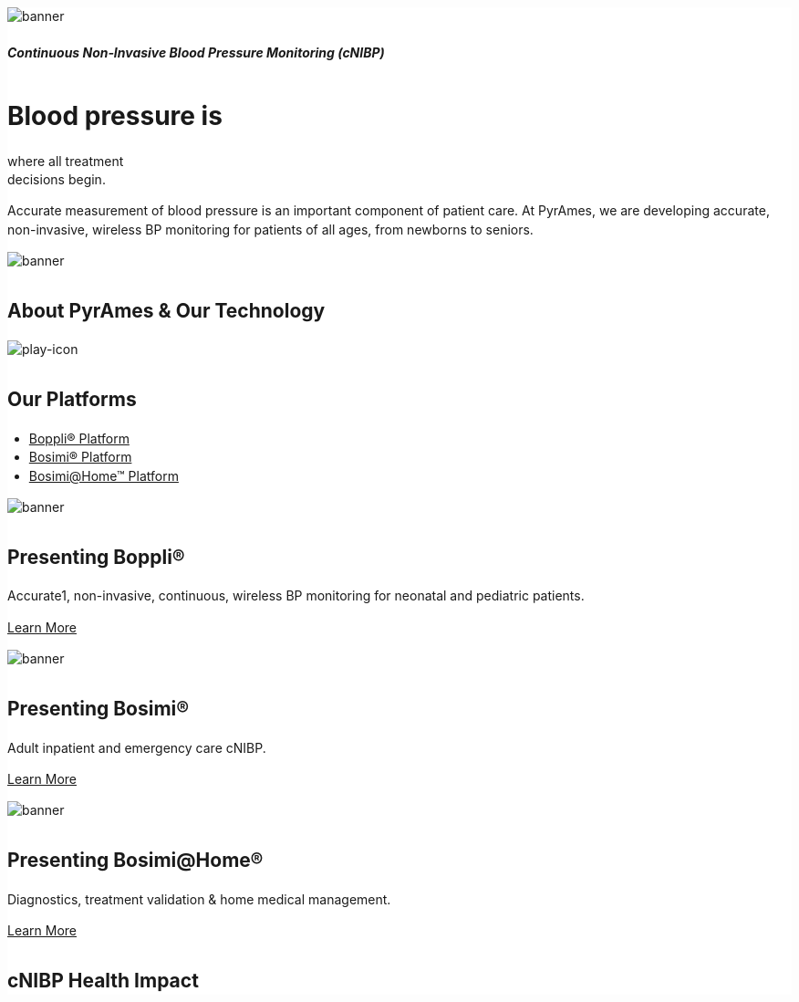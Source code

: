 ![banner](jpg/home-banner-boppli-1-scaled-min.jpg)

##### Continuous Non‑Invasive Blood Pressure Monitoring (cNIBP)

# Blood pressure is  
where all treatment  
decisions begin.

Accurate measurement of blood pressure is an important component of patient care. At PyrAmes, we are developing accurate, non-invasive, wireless BP monitoring for patients of all ages, from newborns to seniors.

![banner](png/video-bg-e1643941430708.png)

## About PyrAmes & Our Technology

![play-icon](png/play-icon.png)

## Our Platforms

*   [Boppli® Platform](#tabdata-1)
*   [Bosimi® Platform](#tabdata-2)
*   [Bosimi@Home™ Platform](#tabdata-3)

![banner](jpg/our-platform-boppli-1-min.jpg)

## Presenting Boppli®

Accurate1, non-invasive, continuous, wireless BP monitoring for neonatal and pediatric patients.

[Learn More](index-12.html)

![banner](jpg/our-platform-bosimi-1-min.jpg)

## Presenting Bosimi®

Adult inpatient and emergency care cNIBP.

[Learn More](index-13.html)

![banner](jpg/our-platform-athome-1-min.jpg)

## Presenting Bosimi@Home®

Diagnostics, treatment validation & home medical management.

[Learn More](index-14.html)

## cNIBP Health Impact
